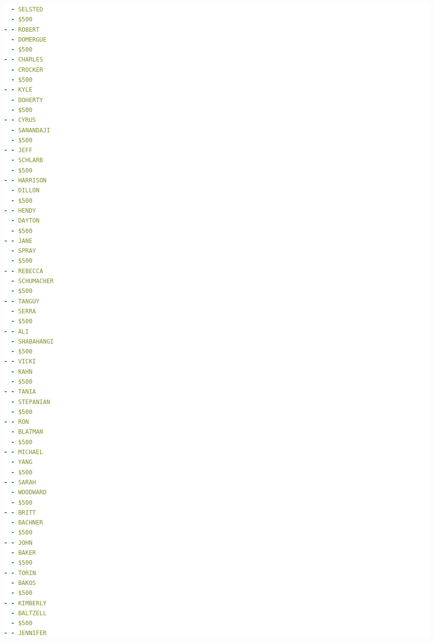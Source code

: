 ```yaml
  - SELSTED
  - $500
- - ROBERT
  - DOMERGUE
  - $500
- - CHARLES
  - CROCKER
  - $500
- - KYLE
  - DOHERTY
  - $500
- - CYRUS
  - SANANDAJI
  - $500
- - JEFF
  - SCHLARB
  - $500
- - HARRISON
  - DILLON
  - $500
- - HENDY
  - DAYTON
  - $500
- - JANE
  - SPRAY
  - $500
- - REBECCA
  - SCHUMACHER
  - $500
- - TANGUY
  - SERRA
  - $500
- - ALI
  - SHABAHANGI
  - $500
- - VICKI
  - KAHN
  - $500
- - TANIA
  - STEPANIAN
  - $500
- - RON
  - BLATMAN
  - $500
- - MICHAEL
  - YANG
  - $500
- - SARAH
  - WOODWARD
  - $500
- - BRITT
  - BACHNER
  - $500
- - JOHN
  - BAKER
  - $500
- - TORIN
  - BAKOS
  - $500
- - KIMBERLY
  - BALTZELL
  - $500
- - JENNIFER
```